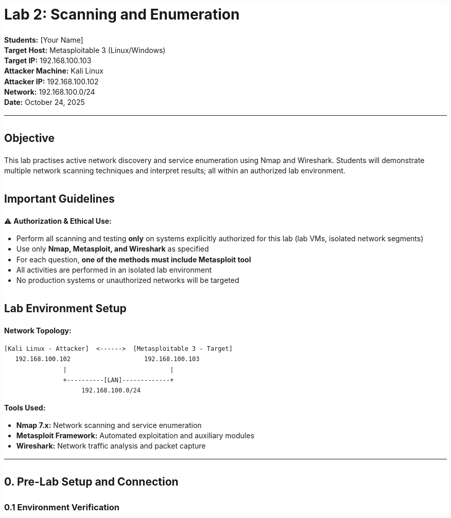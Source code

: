# Lab 2: Scanning and Enumeration

**Students:** [Your Name]  
**Target Host:** Metasploitable 3 (Linux/Windows)  
**Target IP:** 192.168.100.103  
**Attacker Machine:** Kali Linux  
**Attacker IP:** 192.168.100.102  
**Network:** 192.168.100.0/24  
**Date:** October 24, 2025

---

## Objective

This lab practises active network discovery and service enumeration using Nmap and Wireshark. Students will demonstrate multiple network scanning techniques and interpret results; all within an authorized lab environment.

## Important Guidelines

⚠️ **Authorization & Ethical Use:**
- Perform all scanning and testing **only** on systems explicitly authorized for this lab (lab VMs, isolated network segments)
- Use only **Nmap, Metasploit, and Wireshark** as specified
- For each question, **one of the methods must include Metasploit tool**
- All activities are performed in an isolated lab environment
- No production systems or unauthorized networks will be targeted

## Lab Environment Setup

**Network Topology:**
```
[Kali Linux - Attacker]  <------>  [Metasploitable 3 - Target]
   192.168.100.102                    192.168.100.103
                |                            |
                +----------[LAN]-------------+
                     192.168.100.0/24
```

**Tools Used:**
- **Nmap 7.x:** Network scanning and service enumeration
- **Metasploit Framework:** Automated exploitation and auxiliary modules
- **Wireshark:** Network traffic analysis and packet capture

---

## 0. Pre-Lab Setup and Connection

### 0.1 Environment Verification
